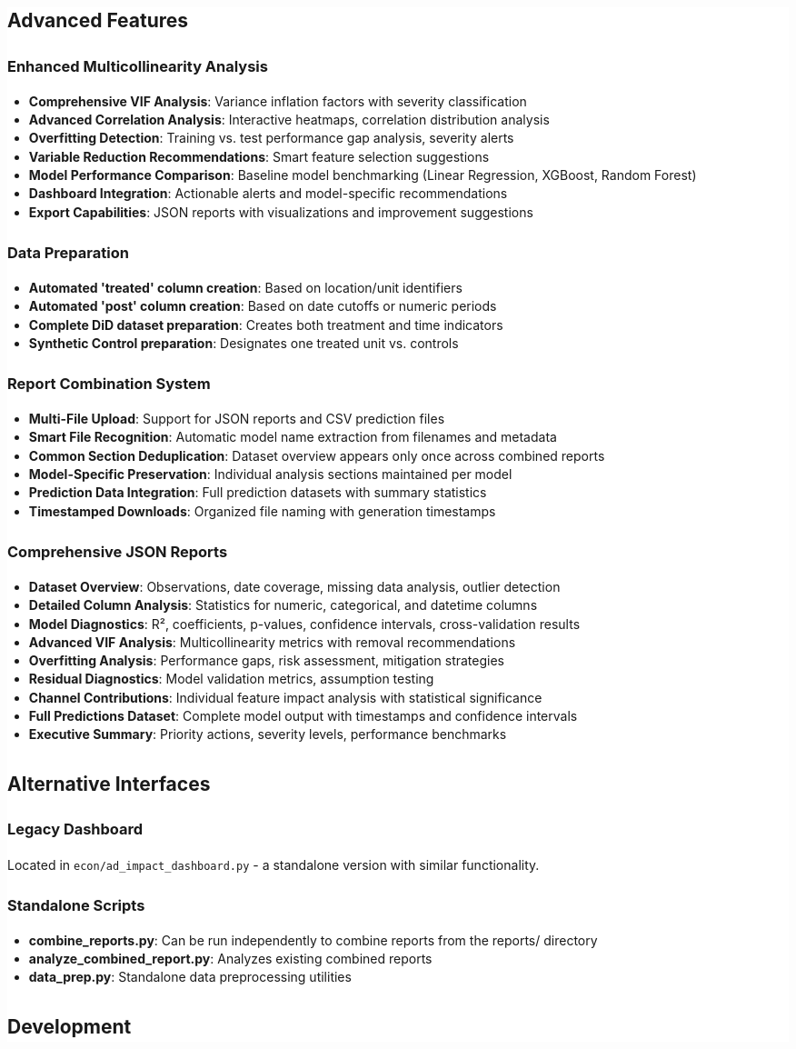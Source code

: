 ## Advanced Features

### Enhanced Multicollinearity Analysis
- **Comprehensive VIF Analysis**: Variance inflation factors with severity classification
- **Advanced Correlation Analysis**: Interactive heatmaps, correlation distribution analysis
- **Overfitting Detection**: Training vs. test performance gap analysis, severity alerts
- **Variable Reduction Recommendations**: Smart feature selection suggestions
- **Model Performance Comparison**: Baseline model benchmarking (Linear Regression, XGBoost, Random Forest)
- **Dashboard Integration**: Actionable alerts and model-specific recommendations
- **Export Capabilities**: JSON reports with visualizations and improvement suggestions

### Data Preparation
- **Automated 'treated' column creation**: Based on location/unit identifiers
- **Automated 'post' column creation**: Based on date cutoffs or numeric periods
- **Complete DiD dataset preparation**: Creates both treatment and time indicators
- **Synthetic Control preparation**: Designates one treated unit vs. controls

### Report Combination System
- **Multi-File Upload**: Support for JSON reports and CSV prediction files
- **Smart File Recognition**: Automatic model name extraction from filenames and metadata
- **Common Section Deduplication**: Dataset overview appears only once across combined reports
- **Model-Specific Preservation**: Individual analysis sections maintained per model
- **Prediction Data Integration**: Full prediction datasets with summary statistics
- **Timestamped Downloads**: Organized file naming with generation timestamps

### Comprehensive JSON Reports
- **Dataset Overview**: Observations, date coverage, missing data analysis, outlier detection
- **Detailed Column Analysis**: Statistics for numeric, categorical, and datetime columns
- **Model Diagnostics**: R², coefficients, p-values, confidence intervals, cross-validation results
- **Advanced VIF Analysis**: Multicollinearity metrics with removal recommendations
- **Overfitting Analysis**: Performance gaps, risk assessment, mitigation strategies
- **Residual Diagnostics**: Model validation metrics, assumption testing
- **Channel Contributions**: Individual feature impact analysis with statistical significance
- **Full Predictions Dataset**: Complete model output with timestamps and confidence intervals
- **Executive Summary**: Priority actions, severity levels, performance benchmarks

## Alternative Interfaces

### Legacy Dashboard
Located in `econ/ad_impact_dashboard.py` - a standalone version with similar functionality.

### Standalone Scripts
- **combine_reports.py**: Can be run independently to combine reports from the reports/ directory
- **analyze_combined_report.py**: Analyzes existing combined reports
- **data_prep.py**: Standalone data preprocessing utilities

## Development
